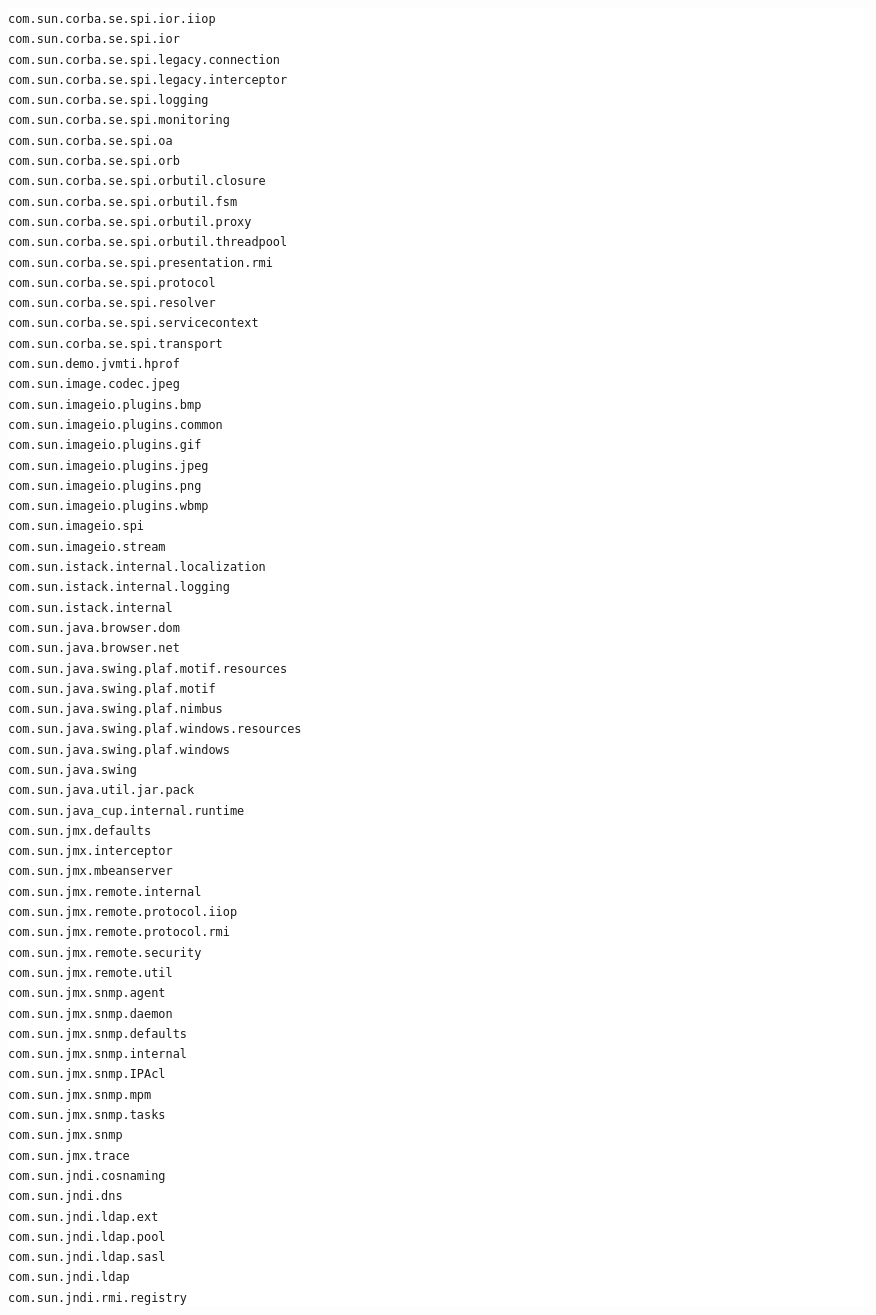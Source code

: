     com.sun.corba.se.spi.ior.iiop
    com.sun.corba.se.spi.ior
    com.sun.corba.se.spi.legacy.connection
    com.sun.corba.se.spi.legacy.interceptor
    com.sun.corba.se.spi.logging
    com.sun.corba.se.spi.monitoring
    com.sun.corba.se.spi.oa
    com.sun.corba.se.spi.orb
    com.sun.corba.se.spi.orbutil.closure
    com.sun.corba.se.spi.orbutil.fsm
    com.sun.corba.se.spi.orbutil.proxy
    com.sun.corba.se.spi.orbutil.threadpool
    com.sun.corba.se.spi.presentation.rmi
    com.sun.corba.se.spi.protocol
    com.sun.corba.se.spi.resolver
    com.sun.corba.se.spi.servicecontext
    com.sun.corba.se.spi.transport
    com.sun.demo.jvmti.hprof
    com.sun.image.codec.jpeg
    com.sun.imageio.plugins.bmp
    com.sun.imageio.plugins.common
    com.sun.imageio.plugins.gif
    com.sun.imageio.plugins.jpeg
    com.sun.imageio.plugins.png
    com.sun.imageio.plugins.wbmp
    com.sun.imageio.spi
    com.sun.imageio.stream
    com.sun.istack.internal.localization
    com.sun.istack.internal.logging
    com.sun.istack.internal
    com.sun.java.browser.dom
    com.sun.java.browser.net
    com.sun.java.swing.plaf.motif.resources
    com.sun.java.swing.plaf.motif
    com.sun.java.swing.plaf.nimbus
    com.sun.java.swing.plaf.windows.resources
    com.sun.java.swing.plaf.windows
    com.sun.java.swing
    com.sun.java.util.jar.pack
    com.sun.java_cup.internal.runtime
    com.sun.jmx.defaults
    com.sun.jmx.interceptor
    com.sun.jmx.mbeanserver
    com.sun.jmx.remote.internal
    com.sun.jmx.remote.protocol.iiop
    com.sun.jmx.remote.protocol.rmi
    com.sun.jmx.remote.security
    com.sun.jmx.remote.util
    com.sun.jmx.snmp.agent
    com.sun.jmx.snmp.daemon
    com.sun.jmx.snmp.defaults
    com.sun.jmx.snmp.internal
    com.sun.jmx.snmp.IPAcl
    com.sun.jmx.snmp.mpm
    com.sun.jmx.snmp.tasks
    com.sun.jmx.snmp
    com.sun.jmx.trace
    com.sun.jndi.cosnaming
    com.sun.jndi.dns
    com.sun.jndi.ldap.ext
    com.sun.jndi.ldap.pool
    com.sun.jndi.ldap.sasl
    com.sun.jndi.ldap
    com.sun.jndi.rmi.registry